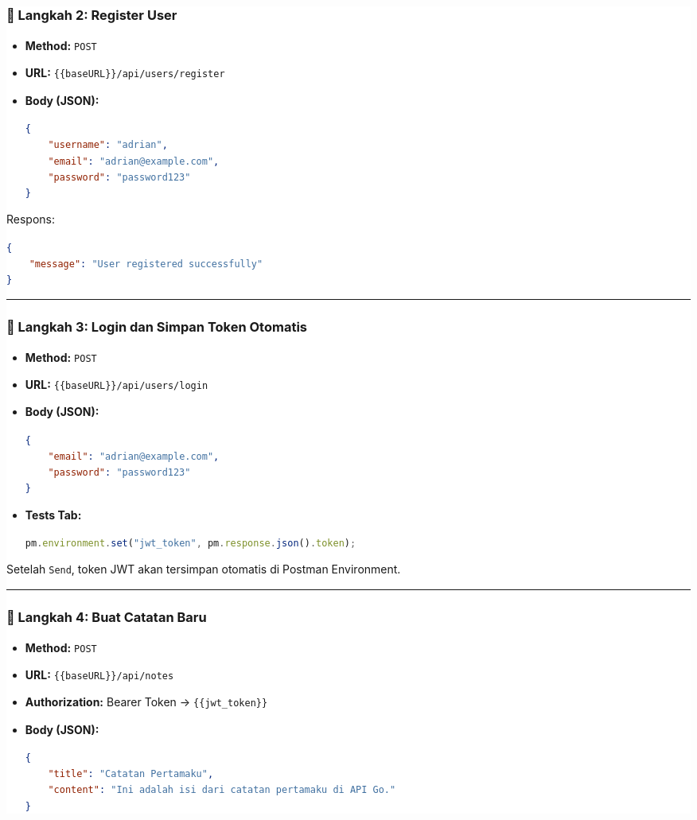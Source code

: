 
### 👤 Langkah 2: Register User

* **Method:** `POST`
* **URL:** `{{baseURL}}/api/users/register`
* **Body (JSON):**

  ```json
  {
      "username": "adrian",
      "email": "adrian@example.com",
      "password": "password123"
  }
  ```

Respons:

```json
{
    "message": "User registered successfully"
}
```

---

### 🔐 Langkah 3: Login dan Simpan Token Otomatis

* **Method:** `POST`
* **URL:** `{{baseURL}}/api/users/login`
* **Body (JSON):**

  ```json
  {
      "email": "adrian@example.com",
      "password": "password123"
  }
  ```
* **Tests Tab:**

  ```javascript
  pm.environment.set("jwt_token", pm.response.json().token);
  ```

Setelah `Send`, token JWT akan tersimpan otomatis di Postman Environment.

---

### 📝 Langkah 4: Buat Catatan Baru

* **Method:** `POST`
* **URL:** `{{baseURL}}/api/notes`
* **Authorization:** Bearer Token → `{{jwt_token}}`
* **Body (JSON):**

  ```json
  {
      "title": "Catatan Pertamaku",
      "content": "Ini adalah isi dari catatan pertamaku di API Go."
  }
  ```
